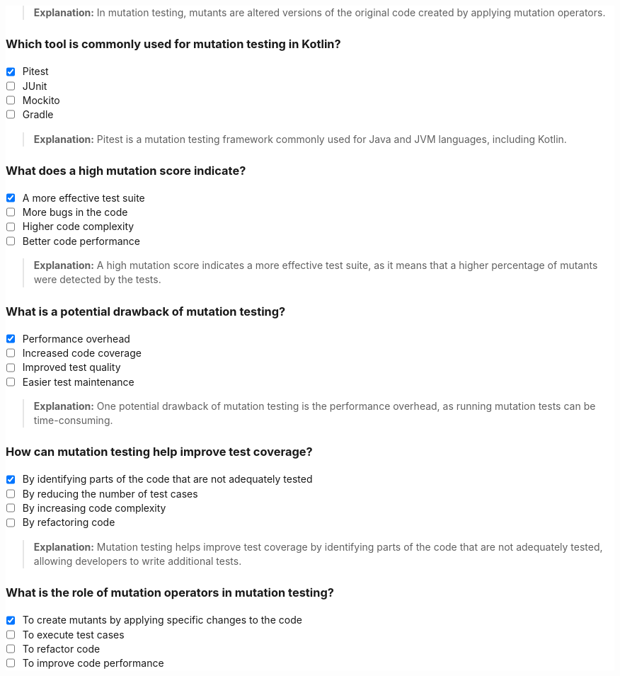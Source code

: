 > **Explanation:** In mutation testing, mutants are altered versions of the original code created by applying mutation operators.


### Which tool is commonly used for mutation testing in Kotlin?

- [x] Pitest
- [ ] JUnit
- [ ] Mockito
- [ ] Gradle

> **Explanation:** Pitest is a mutation testing framework commonly used for Java and JVM languages, including Kotlin.


### What does a high mutation score indicate?

- [x] A more effective test suite
- [ ] More bugs in the code
- [ ] Higher code complexity
- [ ] Better code performance

> **Explanation:** A high mutation score indicates a more effective test suite, as it means that a higher percentage of mutants were detected by the tests.


### What is a potential drawback of mutation testing?

- [x] Performance overhead
- [ ] Increased code coverage
- [ ] Improved test quality
- [ ] Easier test maintenance

> **Explanation:** One potential drawback of mutation testing is the performance overhead, as running mutation tests can be time-consuming.


### How can mutation testing help improve test coverage?

- [x] By identifying parts of the code that are not adequately tested
- [ ] By reducing the number of test cases
- [ ] By increasing code complexity
- [ ] By refactoring code

> **Explanation:** Mutation testing helps improve test coverage by identifying parts of the code that are not adequately tested, allowing developers to write additional tests.


### What is the role of mutation operators in mutation testing?

- [x] To create mutants by applying specific changes to the code
- [ ] To execute test cases
- [ ] To refactor code
- [ ] To improve code performance

